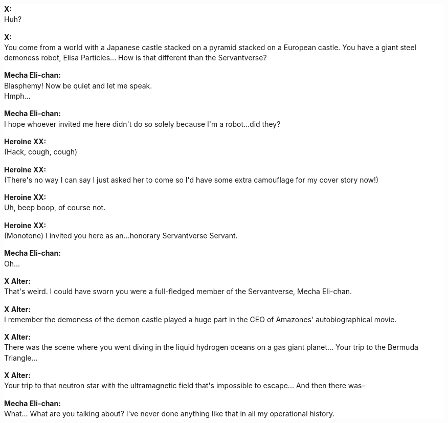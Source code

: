 **X:**   
Huh?  
  
   
**X:**   
You come from a world with a Japanese castle stacked on a pyramid stacked on a European castle. You have a giant steel demoness robot, Elisa Particles... How is that different than the Servantverse?  
  
   
**Mecha Eli-chan:**   
Blasphemy! Now be quiet and let me speak.  
Hmph...  
  
   
**Mecha Eli-chan:**   
I hope whoever invited me here didn't do so solely because I'm a robot...did they?  
  
   
**Heroine XX:**   
(Hack, cough, cough)  
  
   
**Heroine XX:**   
(There's no way I can say I just asked her to come so I'd have some extra camouflage for my cover story now!)  
  
   
**Heroine XX:**   
Uh, beep boop, of course not.  
  
   
**Heroine XX:**   
(Monotone) I invited you here as an...honorary Servantverse Servant.  
  
   
**Mecha Eli-chan:**   
Oh...  
  
   
**X Alter:**   
That's weird. I could have sworn you were a full-fledged member of the Servantverse, Mecha Eli-chan.  
  
   
**X Alter:**   
I remember the demoness of the demon castle played a huge part in the CEO of Amazones' autobiographical movie.  
  
   
**X Alter:**   
There was the scene where you went diving in the liquid hydrogen oceans on a gas giant planet... Your trip to the Bermuda Triangle...  
  
   
**X Alter:**   
Your trip to that neutron star with the ultramagnetic field that's impossible to escape... And then there was&ndash;  
  
   
**Mecha Eli-chan:**   
What... What are you talking about? I've never done anything like that in all my operational history.  
  